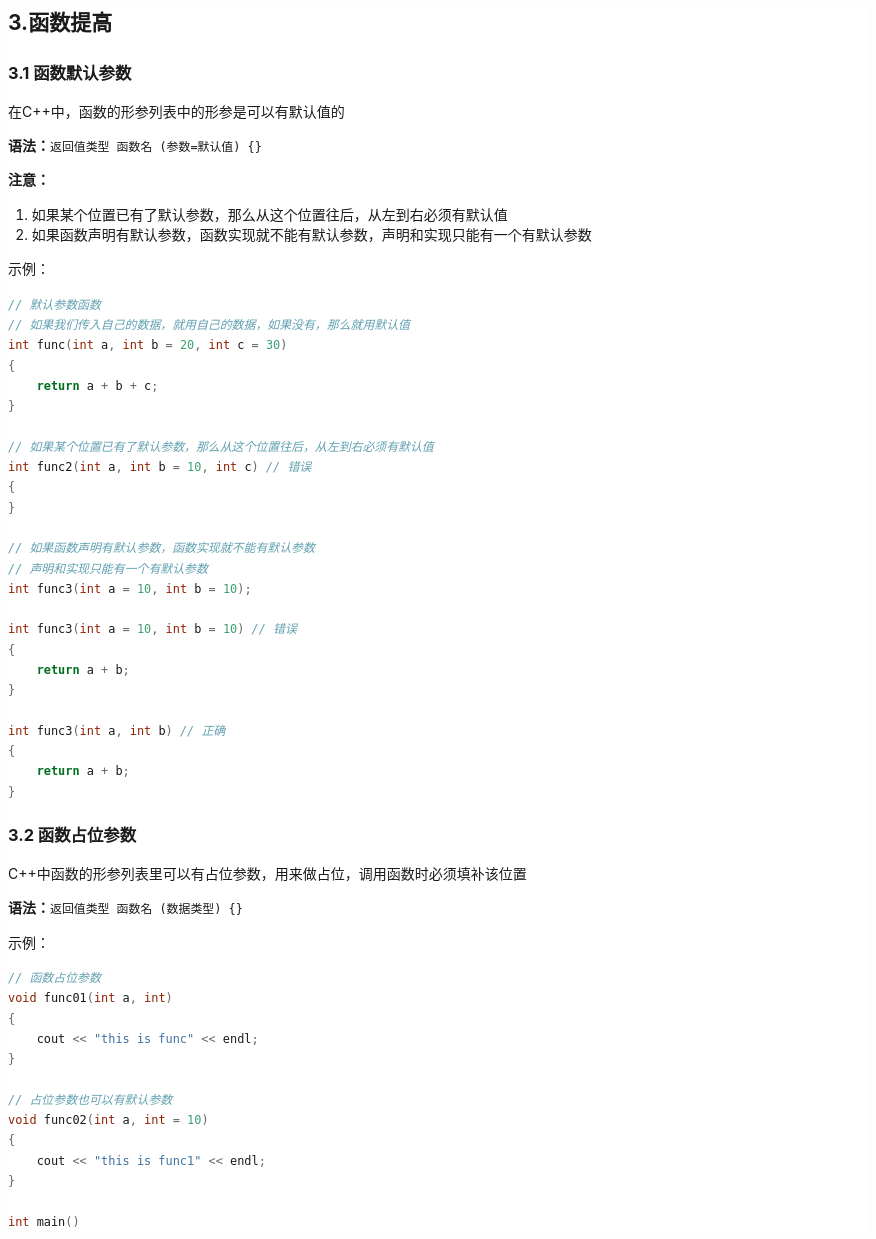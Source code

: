 ## 3.函数提高

### 3.1 函数默认参数

在C++中，函数的形参列表中的形参是可以有默认值的

**语法：**`返回值类型 函数名 (参数=默认值) {}`

**注意：**

1. 如果某个位置已有了默认参数，那么从这个位置往后，从左到右必须有默认值
2. 如果函数声明有默认参数，函数实现就不能有默认参数，声明和实现只能有一个有默认参数

示例：

```c++
// 默认参数函数
// 如果我们传入自己的数据，就用自己的数据，如果没有，那么就用默认值
int func(int a, int b = 20, int c = 30)
{
	return a + b + c;
}

// 如果某个位置已有了默认参数，那么从这个位置往后，从左到右必须有默认值
int func2(int a, int b = 10, int c) // 错误
{
}

// 如果函数声明有默认参数，函数实现就不能有默认参数
// 声明和实现只能有一个有默认参数
int func3(int a = 10, int b = 10);

int func3(int a = 10, int b = 10) // 错误
{
	return a + b;
}

int func3(int a, int b) // 正确
{
	return a + b;
}
```



### 3.2 函数占位参数

C++中函数的形参列表里可以有占位参数，用来做占位，调用函数时必须填补该位置

**语法：**`返回值类型 函数名 (数据类型) {}`



示例：

```c++
// 函数占位参数
void func01(int a, int)
{
	cout << "this is func" << endl;
}

// 占位参数也可以有默认参数
void func02(int a, int = 10)
{
	cout << "this is func1" << endl;
}

int main()
```